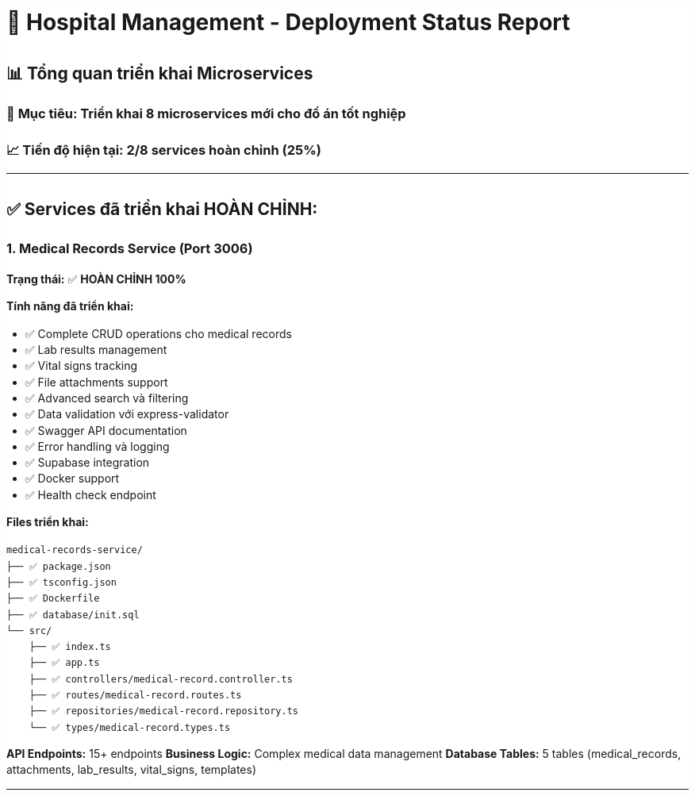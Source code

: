 # 🏥 Hospital Management - Deployment Status Report

## 📊 **Tổng quan triển khai Microservices**

### 🎯 **Mục tiêu:** Triển khai 8 microservices mới cho đồ án tốt nghiệp

### 📈 **Tiến độ hiện tại:** 2/8 services hoàn chỉnh (25%)

---

## ✅ **Services đã triển khai HOÀN CHỈNH:**

### 1. **Medical Records Service** (Port 3006)
**Trạng thái:** ✅ **HOÀN CHỈNH 100%**

**Tính năng đã triển khai:**
- ✅ Complete CRUD operations cho medical records
- ✅ Lab results management
- ✅ Vital signs tracking
- ✅ File attachments support
- ✅ Advanced search và filtering
- ✅ Data validation với express-validator
- ✅ Swagger API documentation
- ✅ Error handling và logging
- ✅ Supabase integration
- ✅ Docker support
- ✅ Health check endpoint

**Files triển khai:**
```
medical-records-service/
├── ✅ package.json
├── ✅ tsconfig.json
├── ✅ Dockerfile
├── ✅ database/init.sql
└── src/
    ├── ✅ index.ts
    ├── ✅ app.ts
    ├── ✅ controllers/medical-record.controller.ts
    ├── ✅ routes/medical-record.routes.ts
    ├── ✅ repositories/medical-record.repository.ts
    └── ✅ types/medical-record.types.ts
```

**API Endpoints:** 15+ endpoints
**Business Logic:** Complex medical data management
**Database Tables:** 5 tables (medical_records, attachments, lab_results, vital_signs, templates)

---
